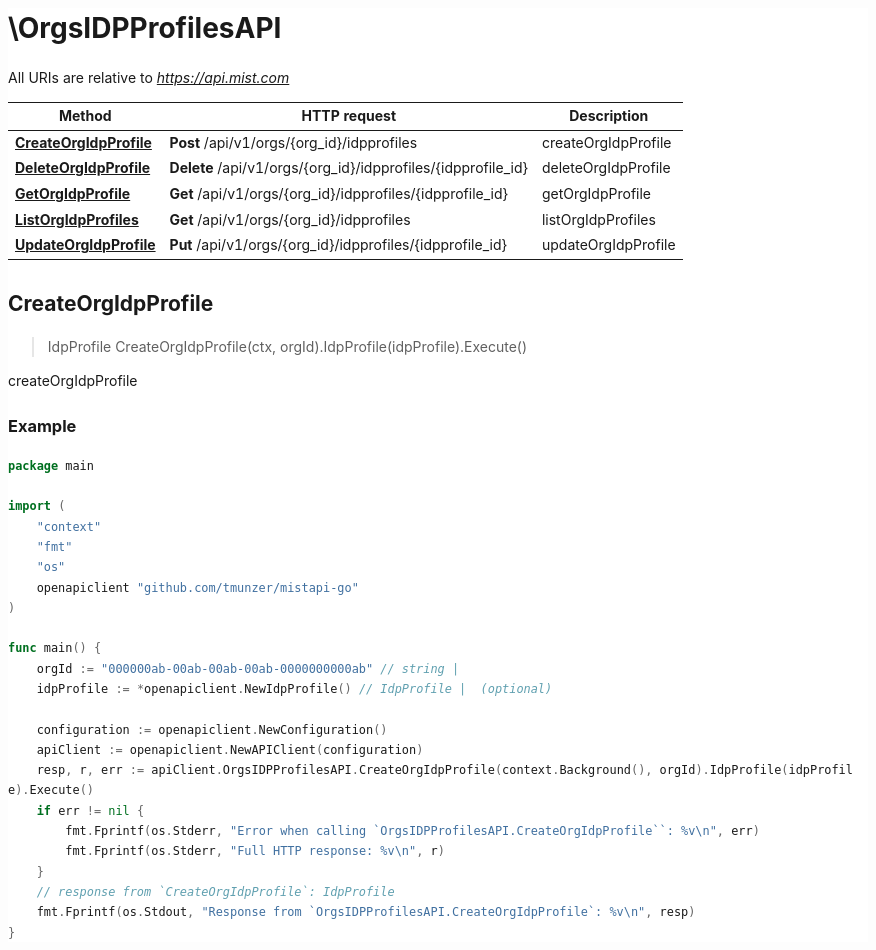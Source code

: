 # \OrgsIDPProfilesAPI

All URIs are relative to *https://api.mist.com*

Method | HTTP request | Description
------------- | ------------- | -------------
[**CreateOrgIdpProfile**](OrgsIDPProfilesAPI.md#CreateOrgIdpProfile) | **Post** /api/v1/orgs/{org_id}/idpprofiles | createOrgIdpProfile
[**DeleteOrgIdpProfile**](OrgsIDPProfilesAPI.md#DeleteOrgIdpProfile) | **Delete** /api/v1/orgs/{org_id}/idpprofiles/{idpprofile_id} | deleteOrgIdpProfile
[**GetOrgIdpProfile**](OrgsIDPProfilesAPI.md#GetOrgIdpProfile) | **Get** /api/v1/orgs/{org_id}/idpprofiles/{idpprofile_id} | getOrgIdpProfile
[**ListOrgIdpProfiles**](OrgsIDPProfilesAPI.md#ListOrgIdpProfiles) | **Get** /api/v1/orgs/{org_id}/idpprofiles | listOrgIdpProfiles
[**UpdateOrgIdpProfile**](OrgsIDPProfilesAPI.md#UpdateOrgIdpProfile) | **Put** /api/v1/orgs/{org_id}/idpprofiles/{idpprofile_id} | updateOrgIdpProfile



## CreateOrgIdpProfile

> IdpProfile CreateOrgIdpProfile(ctx, orgId).IdpProfile(idpProfile).Execute()

createOrgIdpProfile



### Example

```go
package main

import (
	"context"
	"fmt"
	"os"
	openapiclient "github.com/tmunzer/mistapi-go"
)

func main() {
	orgId := "000000ab-00ab-00ab-00ab-0000000000ab" // string | 
	idpProfile := *openapiclient.NewIdpProfile() // IdpProfile |  (optional)

	configuration := openapiclient.NewConfiguration()
	apiClient := openapiclient.NewAPIClient(configuration)
	resp, r, err := apiClient.OrgsIDPProfilesAPI.CreateOrgIdpProfile(context.Background(), orgId).IdpProfile(idpProfile).Execute()
	if err != nil {
		fmt.Fprintf(os.Stderr, "Error when calling `OrgsIDPProfilesAPI.CreateOrgIdpProfile``: %v\n", err)
		fmt.Fprintf(os.Stderr, "Full HTTP response: %v\n", r)
	}
	// response from `CreateOrgIdpProfile`: IdpProfile
	fmt.Fprintf(os.Stdout, "Response from `OrgsIDPProfilesAPI.CreateOrgIdpProfile`: %v\n", resp)
}
```
